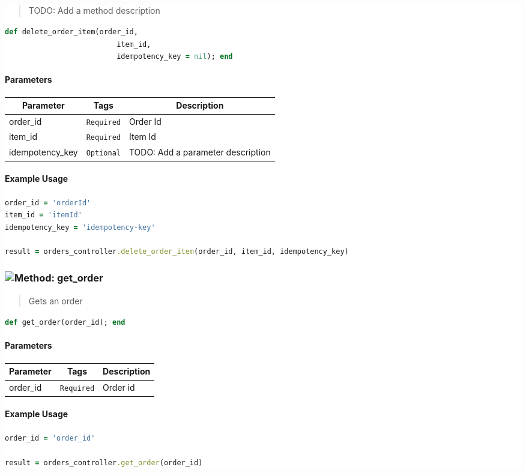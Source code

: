 > TODO: Add a method description


```ruby
def delete_order_item(order_id,
                          item_id,
                          idempotency_key = nil); end
```

#### Parameters

| Parameter | Tags | Description |
|-----------|------|-------------|
| order_id |  ``` Required ```  | Order Id |
| item_id |  ``` Required ```  | Item Id |
| idempotency_key |  ``` Optional ```  | TODO: Add a parameter description |


#### Example Usage

```ruby
order_id = 'orderId'
item_id = 'itemId'
idempotency_key = 'idempotency-key'

result = orders_controller.delete_order_item(order_id, item_id, idempotency_key)

```


### <a name="get_order"></a>![Method: ](https://apidocs.io/img/method.png ".OrdersController.get_order") get_order

> Gets an order


```ruby
def get_order(order_id); end
```

#### Parameters

| Parameter | Tags | Description |
|-----------|------|-------------|
| order_id |  ``` Required ```  | Order id |


#### Example Usage

```ruby
order_id = 'order_id'

result = orders_controller.get_order(order_id)

```
